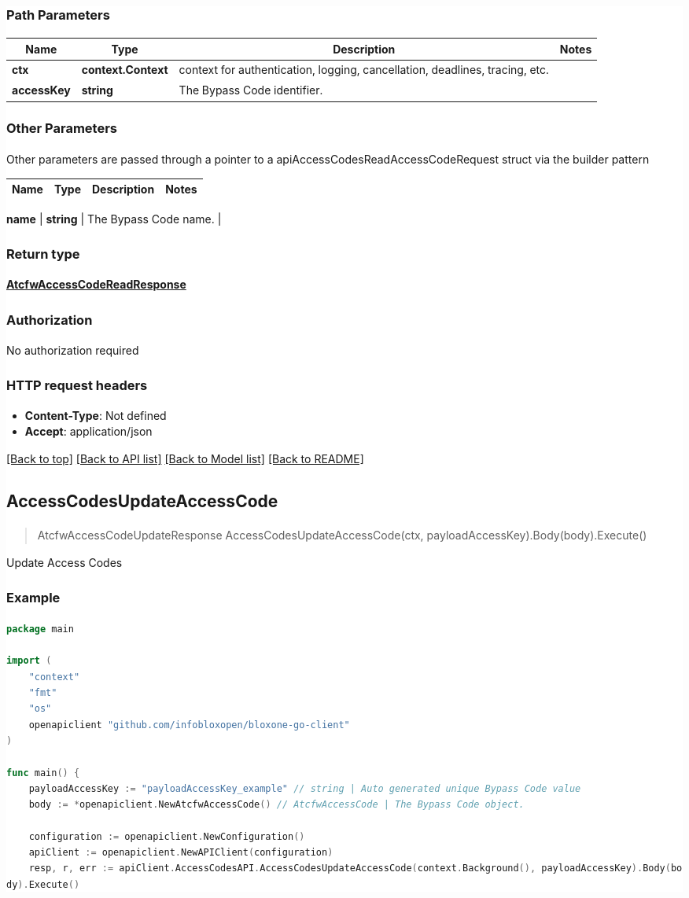 ### Path Parameters


Name | Type | Description  | Notes
------------- | ------------- | ------------- | -------------
**ctx** | **context.Context** | context for authentication, logging, cancellation, deadlines, tracing, etc.
**accessKey** | **string** | The Bypass Code identifier. | 

### Other Parameters

Other parameters are passed through a pointer to a apiAccessCodesReadAccessCodeRequest struct via the builder pattern


Name | Type | Description  | Notes
------------- | ------------- | ------------- | -------------

 **name** | **string** | The Bypass Code name. | 

### Return type

[**AtcfwAccessCodeReadResponse**](AtcfwAccessCodeReadResponse.md)

### Authorization

No authorization required

### HTTP request headers

- **Content-Type**: Not defined
- **Accept**: application/json

[[Back to top]](#) [[Back to API list]](../README.md#documentation-for-api-endpoints)
[[Back to Model list]](../README.md#documentation-for-models)
[[Back to README]](../README.md)


## AccessCodesUpdateAccessCode

> AtcfwAccessCodeUpdateResponse AccessCodesUpdateAccessCode(ctx, payloadAccessKey).Body(body).Execute()

Update Access Codes



### Example

```go
package main

import (
    "context"
    "fmt"
    "os"
    openapiclient "github.com/infobloxopen/bloxone-go-client"
)

func main() {
    payloadAccessKey := "payloadAccessKey_example" // string | Auto generated unique Bypass Code value
    body := *openapiclient.NewAtcfwAccessCode() // AtcfwAccessCode | The Bypass Code object.

    configuration := openapiclient.NewConfiguration()
    apiClient := openapiclient.NewAPIClient(configuration)
    resp, r, err := apiClient.AccessCodesAPI.AccessCodesUpdateAccessCode(context.Background(), payloadAccessKey).Body(body).Execute()
```